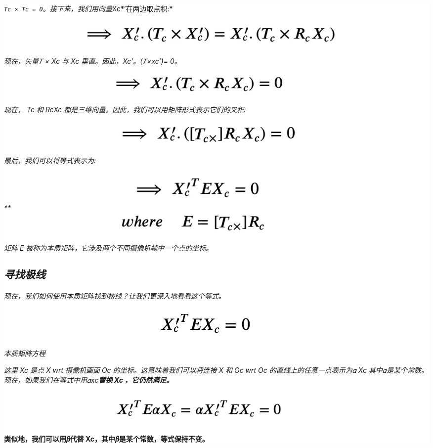 *`Tc × Tc = 0`。接下来，我们用向量*Xc*’在两边取点积:*

*![](img/5615e180b9109dadabb458668d0c5d6b.png)*

*现在，矢量𝑇 × *Xc* 与 *Xc* 垂直。因此，*Xc*’。(𝑇×*xc*’)= 0。*

*![](img/115bc73290290e4e102bf2bf306c62b1.png)*

*现在， *Tc* 和 *RcXc* 都是三维向量。因此，我们可以用矩阵形式表示它们的叉积:*

*![](img/1f8d17d7ae932ffa37774c38306f6f74.png)*

*最后，我们可以将等式表示为:*

*![](img/4faea704e3137191f5115ccad445d491.png)**![](img/f40e8473c134dcf2e126606ae86e9039.png)*

*矩阵 *E* 被称为本质矩阵，它涉及两个不同摄像机帧中一个点的坐标。*

## *寻找极线*

*现在，我们如何使用本质矩阵找到核线？让我们更深入地看看这个等式。*

*![](img/4f248594abdf2c583439259c6718feba.png)*

*本质矩阵方程*

*这里 *Xc* 是点 *X* wrt 摄像机画面 *Oc 的坐标。*这意味着我们可以将连接 *X* 和 *Oc* wrt *Oc* 的直线上的任意一点表示为𝛼 *Xc* 其中𝛼是某个常数。现在，如果我们在等式中用*𝛼*xc**替换 *Xc* ，它仍然满足。***

**![](img/468e92f5005dc8882bf27b7cbc7ec36d.png)**

**类似地，我们可以用𝛽代替 Xc，其中𝛽是某个常数，等式保持不变。**
